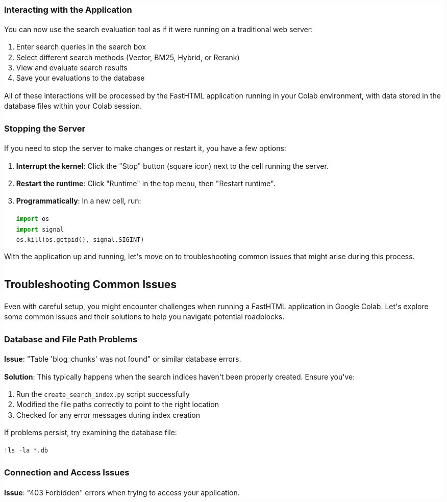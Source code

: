 ### Interacting with the Application

You can now use the search evaluation tool as if it were running on a traditional web server:

1. Enter search queries in the search box
2. Select different search methods (Vector, BM25, Hybrid, or Rerank)
3. View and evaluate search results
4. Save your evaluations to the database

All of these interactions will be processed by the FastHTML application running in your Colab environment, with data stored in the database files within your Colab session.

### Stopping the Server

If you need to stop the server to make changes or restart it, you have a few options:

1. **Interrupt the kernel**: Click the "Stop" button (square icon) next to the cell running the server.

2. **Restart the runtime**: Click "Runtime" in the top menu, then "Restart runtime".

3. **Programmatically**: In a new cell, run:
   ```python
   import os
   import signal
   os.kill(os.getpid(), signal.SIGINT)
   ```

With the application up and running, let's move on to troubleshooting common issues that might arise during this process.

## Troubleshooting Common Issues

Even with careful setup, you might encounter challenges when running a FastHTML application in Google Colab. Let's explore some common issues and their solutions to help you navigate potential roadblocks.

### Database and File Path Problems

**Issue**: "Table 'blog_chunks' was not found" or similar database errors.

**Solution**: This typically happens when the search indices haven't been properly created. Ensure you've:
1. Run the `create_search_index.py` script successfully
2. Modified the file paths correctly to point to the right location
3. Checked for any error messages during index creation

If problems persist, try examining the database file:
```python
!ls -la *.db
```

### Connection and Access Issues

**Issue**: "403 Forbidden" errors when trying to access your application.
